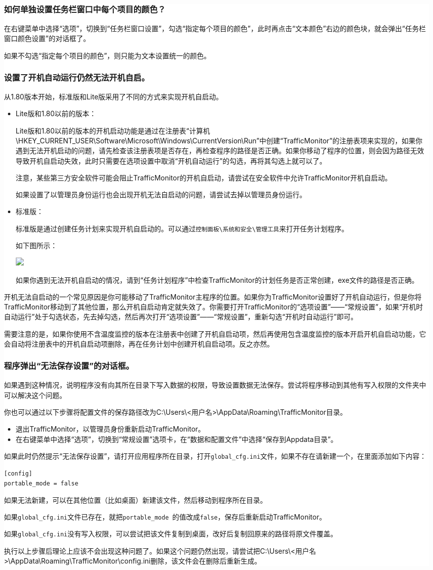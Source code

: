 ### 如何单独设置任务栏窗口中每个项目的颜色？
在右键菜单中选择“选项”，切换到“任务栏窗口设置”，勾选“指定每个项目的颜色”，此时再点击“文本颜色”右边的颜色块，就会弹出“任务栏窗口颜色设置”的对话框了。

如果不勾选“指定每个项目的颜色”，则只能为文本设置统一的颜色。

### 设置了开机自动运行仍然无法开机自启。
从1.80版本开始，标准版和Lite版采用了不同的方式来实现开机自启动。

* Lite版和1.80以前的版本：

  Lite版和1.80以前的版本的开机启动功能是通过在注册表“计算机\HKEY_CURRENT_USER\Software\Microsoft\Windows\CurrentVersion\Run”中创建“TrafficMonitor”的注册表项来实现的，如果你遇到无法开机启动的问题，请先检查该注册表项是否存在，再检查程序的路径是否正确。如果你移动了程序的位置，则会因为路径无效导致开机自启动失效，此时只需要在选项设置中取消“开机自动运行”的勾选，再将其勾选上就可以了。

  注意，某些第三方安全软件可能会阻止TrafficMonitor的开机自启动，请尝试在安全软件中允许TrafficMonitor开机自启动。

  如果设置了以管理员身份运行也会出现开机无法自启动的问题，请尝试去掉以管理员身份运行。

* 标准版：

  标准版是通过创建任务计划来实现开机自启动的。可以通过`控制面板\系统和安全\管理工具`来打开任务计划程序。

  如下图所示：

  <img src="./Screenshots/images/image3.jpg"/>

  如果你遇到无法开机自启动的情况，请到“任务计划程序”中检查TrafficMonitor的计划任务是否正常创建，exe文件的路径是否正确。

开机无法自启动的一个常见原因是你可能移动了TrafficMonitor主程序的位置。如果你为TrafficMonitor设置好了开机自动运行，但是你将TrafficMonitor移动到了其他位置，那么开机自启动肯定就失效了。你需要打开TrafficMonitor的“选项设置”——“常规设置”，如果“开机时自动运行”处于勾选状态，先去掉勾选，然后再次打开“选项设置”——“常规设置”，重新勾选“开机时自动运行”即可。

需要注意的是，如果你使用不含温度监控的版本在注册表中创建了开机自启动项，然后再使用包含温度监控的版本开启开机自启动功能，它会自动将注册表中的开机自启动项删除，再在任务计划中创建开机自启动项。反之亦然。

### 程序弹出“无法保存设置”的对话框。
如果遇到这种情况，说明程序没有向其所在目录下写入数据的权限，导致设置数据无法保存。尝试将程序移动到其他有写入权限的文件夹中可以解决这个问题。

你也可以通过以下步骤将配置文件的保存路径改为C:\Users\\<用户名\>\AppData\Roaming\TrafficMonitor目录。

* 退出TrafficMonitor，以管理员身份重新启动TrafficMonitor。
* 在右键菜单中选择“选项”，切换到“常规设置”选项卡，在“数据和配置文件”中选择“保存到Appdata目录”。

如果此时仍然提示“无法保存设置”，请打开应用程序所在目录，打开`global_cfg.ini`文件，如果不存在请新建一个，在里面添加如下内容：

```
[config]
portable_mode = false
```

如果无法新建，可以在其他位置（比如桌面）新建该文件，然后移动到程序所在目录。

如果`global_cfg.ini`文件已存在，就把`portable_mode `的值改成`false`，保存后重新启动TrafficMonitor。

如果`global_cfg.ini`没有写入权限，可以尝试把该文件复制到桌面，改好后复制回原来的路径将原文件覆盖。

执行以上步骤后理论上应该不会出现这种问题了。如果这个问题仍然出现，请尝试把C:\Users\\<用户名\>\AppData\Roaming\TrafficMonitor\config.ini删除，该文件会在删除后重新生成。
